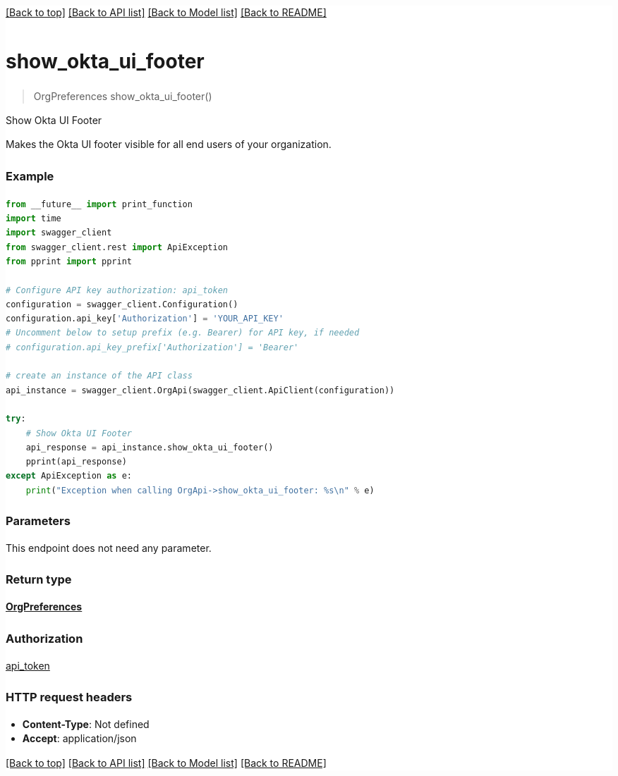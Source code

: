 [[Back to top]](#) [[Back to API list]](../README.md#documentation-for-api-endpoints) [[Back to Model list]](../README.md#documentation-for-models) [[Back to README]](../README.md)

# **show_okta_ui_footer**
> OrgPreferences show_okta_ui_footer()

Show Okta UI Footer

Makes the Okta UI footer visible for all end users of your organization.

### Example
```python
from __future__ import print_function
import time
import swagger_client
from swagger_client.rest import ApiException
from pprint import pprint

# Configure API key authorization: api_token
configuration = swagger_client.Configuration()
configuration.api_key['Authorization'] = 'YOUR_API_KEY'
# Uncomment below to setup prefix (e.g. Bearer) for API key, if needed
# configuration.api_key_prefix['Authorization'] = 'Bearer'

# create an instance of the API class
api_instance = swagger_client.OrgApi(swagger_client.ApiClient(configuration))

try:
    # Show Okta UI Footer
    api_response = api_instance.show_okta_ui_footer()
    pprint(api_response)
except ApiException as e:
    print("Exception when calling OrgApi->show_okta_ui_footer: %s\n" % e)
```

### Parameters
This endpoint does not need any parameter.

### Return type

[**OrgPreferences**](OrgPreferences.md)

### Authorization

[api_token](../README.md#api_token)

### HTTP request headers

 - **Content-Type**: Not defined
 - **Accept**: application/json

[[Back to top]](#) [[Back to API list]](../README.md#documentation-for-api-endpoints) [[Back to Model list]](../README.md#documentation-for-models) [[Back to README]](../README.md)
